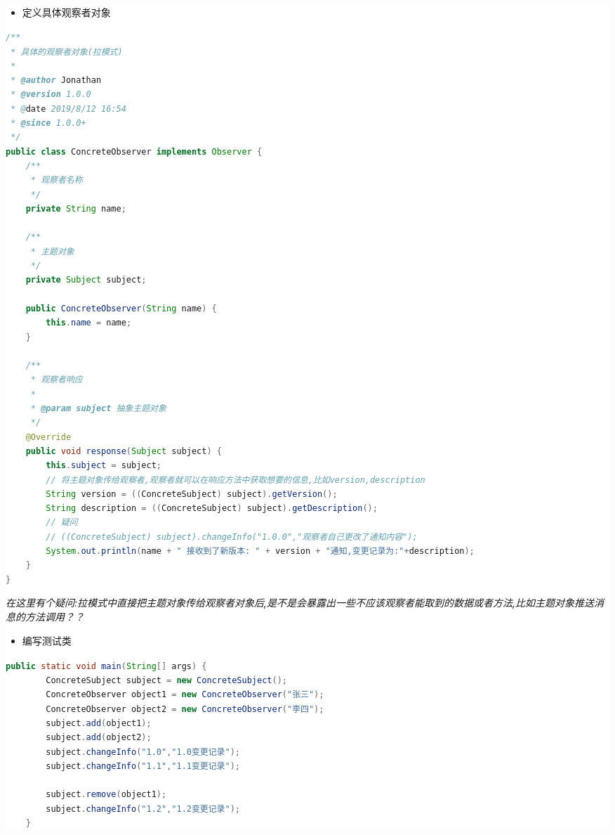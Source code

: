* 定义具体观察者对象

```java
/**
 * 具体的观察者对象(拉模式)
 *
 * @author Jonathan
 * @version 1.0.0
 * @date 2019/8/12 16:54
 * @since 1.0.0+
 */
public class ConcreteObserver implements Observer {
    /**
     * 观察者名称
     */
    private String name;

    /**
     * 主题对象
     */
    private Subject subject;

    public ConcreteObserver(String name) {
        this.name = name;
    }

    /**
     * 观察者响应
     *
     * @param subject 抽象主题对象
     */
    @Override
    public void response(Subject subject) {
        this.subject = subject;
        // 将主题对象传给观察者,观察者就可以在响应方法中获取想要的信息,比如version,description
        String version = ((ConcreteSubject) subject).getVersion();
        String description = ((ConcreteSubject) subject).getDescription();
        // 疑问
        // ((ConcreteSubject) subject).changeInfo("1.0.0","观察者自己更改了通知内容");
        System.out.println(name + " 接收到了新版本: " + version + "通知,变更记录为:"+description);
    }
}

```
*在这里有个疑问:拉模式中直接把主题对象传给观察者对象后,是不是会暴露出一些不应该观察者能取到的数据或者方法,比如主题对象推送消息的方法调用？？*

* 编写测试类

```java
public static void main(String[] args) {
        ConcreteSubject subject = new ConcreteSubject();
        ConcreteObserver object1 = new ConcreteObserver("张三");
        ConcreteObserver object2 = new ConcreteObserver("李四");
        subject.add(object1);
        subject.add(object2);
        subject.changeInfo("1.0","1.0变更记录");
        subject.changeInfo("1.1","1.1变更记录");

        subject.remove(object1);
        subject.changeInfo("1.2","1.2变更记录");
    }
```

